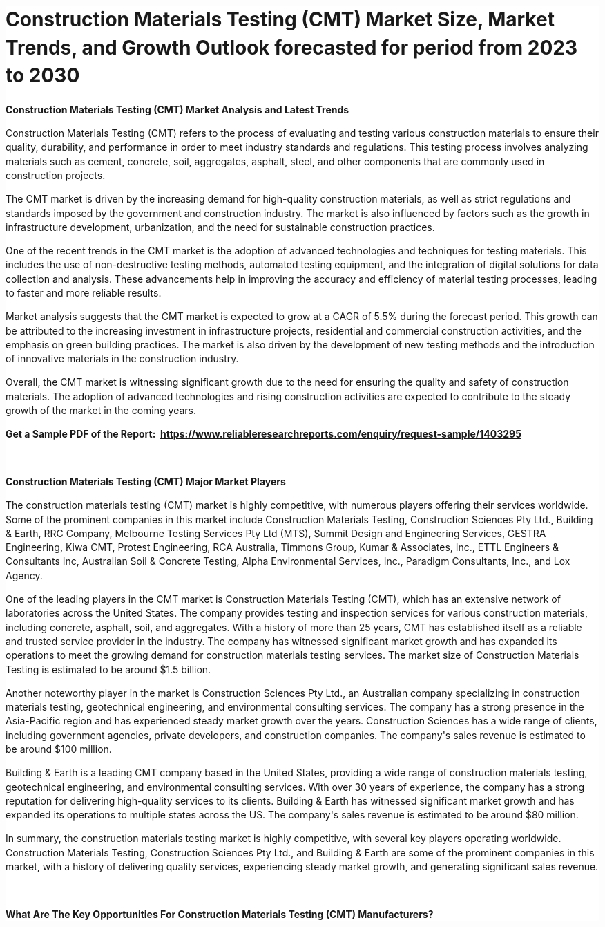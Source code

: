 <p><h1>Construction Materials Testing (CMT) Market Size, Market Trends, and Growth Outlook forecasted for period from 2023 to 2030</h1></p><p><strong>Construction Materials Testing (CMT) Market Analysis and Latest Trends</strong></p>
<p><p>Construction Materials Testing (CMT) refers to the process of evaluating and testing various construction materials to ensure their quality, durability, and performance in order to meet industry standards and regulations. This testing process involves analyzing materials such as cement, concrete, soil, aggregates, asphalt, steel, and other components that are commonly used in construction projects.</p><p>The CMT market is driven by the increasing demand for high-quality construction materials, as well as strict regulations and standards imposed by the government and construction industry. The market is also influenced by factors such as the growth in infrastructure development, urbanization, and the need for sustainable construction practices.</p><p>One of the recent trends in the CMT market is the adoption of advanced technologies and techniques for testing materials. This includes the use of non-destructive testing methods, automated testing equipment, and the integration of digital solutions for data collection and analysis. These advancements help in improving the accuracy and efficiency of material testing processes, leading to faster and more reliable results.</p><p>Market analysis suggests that the CMT market is expected to grow at a CAGR of 5.5% during the forecast period. This growth can be attributed to the increasing investment in infrastructure projects, residential and commercial construction activities, and the emphasis on green building practices. The market is also driven by the development of new testing methods and the introduction of innovative materials in the construction industry.</p><p>Overall, the CMT market is witnessing significant growth due to the need for ensuring the quality and safety of construction materials. The adoption of advanced technologies and rising construction activities are expected to contribute to the steady growth of the market in the coming years.</p></p>
<p><strong>Get a Sample PDF of the Report:&nbsp; <a href="https://www.reliableresearchreports.com/enquiry/request-sample/1403295">https://www.reliableresearchreports.com/enquiry/request-sample/1403295</a></strong></p>
<p>&nbsp;</p>
<p><strong>Construction Materials Testing (CMT) Major Market Players</strong></p>
<p><p>The construction materials testing (CMT) market is highly competitive, with numerous players offering their services worldwide. Some of the prominent companies in this market include Construction Materials Testing, Construction Sciences Pty Ltd., Building & Earth, RRC Company, Melbourne Testing Services Pty Ltd (MTS), Summit Design and Engineering Services, GESTRA Engineering, Kiwa CMT, Protest Engineering, RCA Australia, Timmons Group, Kumar & Associates, Inc., ETTL Engineers & Consultants Inc, Australian Soil & Concrete Testing, Alpha Environmental Services, Inc., Paradigm Consultants, Inc., and Lox Agency.</p><p>One of the leading players in the CMT market is Construction Materials Testing (CMT), which has an extensive network of laboratories across the United States. The company provides testing and inspection services for various construction materials, including concrete, asphalt, soil, and aggregates. With a history of more than 25 years, CMT has established itself as a reliable and trusted service provider in the industry. The company has witnessed significant market growth and has expanded its operations to meet the growing demand for construction materials testing services. The market size of Construction Materials Testing is estimated to be around $1.5 billion.</p><p>Another noteworthy player in the market is Construction Sciences Pty Ltd., an Australian company specializing in construction materials testing, geotechnical engineering, and environmental consulting services. The company has a strong presence in the Asia-Pacific region and has experienced steady market growth over the years. Construction Sciences has a wide range of clients, including government agencies, private developers, and construction companies. The company's sales revenue is estimated to be around $100 million.</p><p>Building & Earth is a leading CMT company based in the United States, providing a wide range of construction materials testing, geotechnical engineering, and environmental consulting services. With over 30 years of experience, the company has a strong reputation for delivering high-quality services to its clients. Building & Earth has witnessed significant market growth and has expanded its operations to multiple states across the US. The company's sales revenue is estimated to be around $80 million.</p><p>In summary, the construction materials testing market is highly competitive, with several key players operating worldwide. Construction Materials Testing, Construction Sciences Pty Ltd., and Building & Earth are some of the prominent companies in this market, with a history of delivering quality services, experiencing steady market growth, and generating significant sales revenue.</p></p>
<p>&nbsp;</p>
<p><strong>What Are The Key Opportunities For Construction Materials Testing (CMT) Manufacturers?</strong></p>